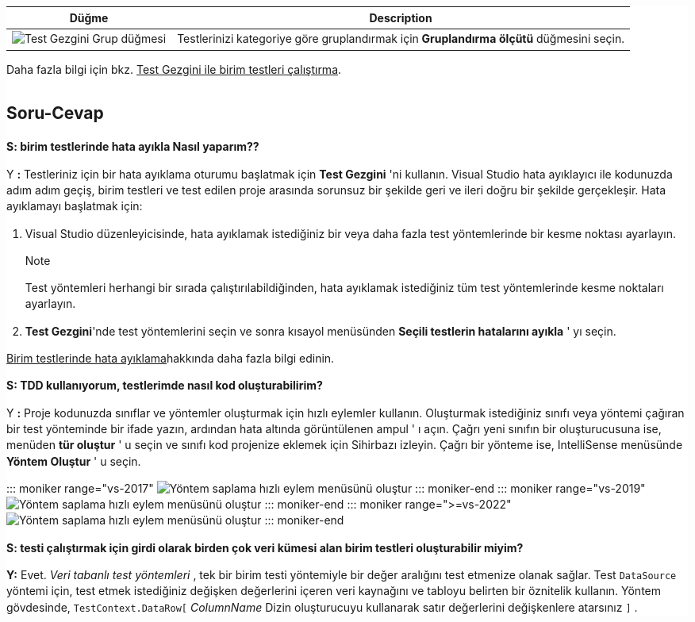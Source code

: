 |Düğme|Description|
|-|-|
|![Test Gezgini Grup düğmesi](../test/media/ute_groupby_btn.png)|Testlerinizi kategoriye göre gruplandırmak için **Gruplandırma ölçütü** düğmesini seçin.|

Daha fazla bilgi için bkz. [Test Gezgini ile birim testleri çalıştırma](../test/run-unit-tests-with-test-explorer.md).

## <a name="qa"></a>Soru-Cevap

**S: birim testlerinde hata ayıkla Nasıl yaparım??**

Y **:** Testleriniz için bir hata ayıklama oturumu başlatmak için **Test Gezgini** 'ni kullanın. Visual Studio hata ayıklayıcı ile kodunuzda adım adım geçiş, birim testleri ve test edilen proje arasında sorunsuz bir şekilde geri ve ileri doğru bir şekilde gerçekleşir. Hata ayıklamayı başlatmak için:

1. Visual Studio düzenleyicisinde, hata ayıklamak istediğiniz bir veya daha fazla test yöntemlerinde bir kesme noktası ayarlayın.

    > [!NOTE]
    > Test yöntemleri herhangi bir sırada çalıştırılabildiğinden, hata ayıklamak istediğiniz tüm test yöntemlerinde kesme noktaları ayarlayın.

2. **Test Gezgini**'nde test yöntemlerini seçin ve sonra kısayol menüsünden **Seçili testlerin hatalarını ayıkla** ' yı seçin.

[Birim testlerinde hata ayıklama](../debugger/debugger-feature-tour.md)hakkında daha fazla bilgi edinin.

**S: TDD kullanıyorum, testlerimde nasıl kod oluşturabilirim?**

Y **:** Proje kodunuzda sınıflar ve yöntemler oluşturmak için hızlı eylemler kullanın. Oluşturmak istediğiniz sınıfı veya yöntemi çağıran bir test yönteminde bir ifade yazın, ardından hata altında görüntülenen ampul ' ı açın. Çağrı yeni sınıfın bir oluşturucusuna ise, menüden **tür oluştur** ' u seçin ve sınıfı kod projenize eklemek için Sihirbazı izleyin. Çağrı bir yönteme ise, IntelliSense menüsünde **Yöntem Oluştur** ' u seçin.

::: moniker range="vs-2017"
![Yöntem saplama hızlı eylem menüsünü oluştur](../test/media/ute_generatemethodstubintellisense.png)
::: moniker-end
::: moniker range="vs-2019"
![Yöntem saplama hızlı eylem menüsünü oluştur](../test/media/vs-2019/basics-generate-method-tdd.png)
::: moniker-end
::: moniker range=">=vs-2022"
![Yöntem saplama hızlı eylem menüsünü oluştur](../test/media/vs-2022/basics-generate-method-tdd.png)
::: moniker-end

**S: testi çalıştırmak için girdi olarak birden çok veri kümesi alan birim testleri oluşturabilir miyim?**

**Y:** Evet. *Veri tabanlı test yöntemleri* , tek bir birim testi yöntemiyle bir değer aralığını test etmenize olanak sağlar. Test `DataSource` yöntemi için, test etmek istediğiniz değişken değerlerini içeren veri kaynağını ve tabloyu belirten bir öznitelik kullanın.  Yöntem gövdesinde, `TestContext.DataRow[` *ColumnName* Dizin oluşturucuyu kullanarak satır değerlerini değişkenlere atarsınız `]` .

